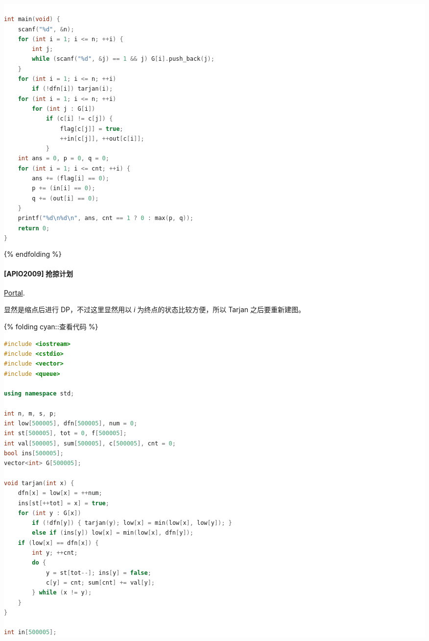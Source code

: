 ```cpp

int main(void) {
    scanf("%d", &n);
    for (int i = 1; i <= n; ++i) {
        int j;
        while (scanf("%d", &j) == 1 && j) G[i].push_back(j);
    }
    for (int i = 1; i <= n; ++i)
        if (!dfn[i]) tarjan(i);
    for (int i = 1; i <= n; ++i) 
        for (int j : G[i])
            if (c[i] != c[j]) {
                flag[c[j]] = true;
                ++in[c[j]], ++out[c[i]];
            }
    int ans = 0, p = 0, q = 0;
    for (int i = 1; i <= cnt; ++i) {
        ans += (flag[i] == 0);
        p += (in[i] == 0);
        q += (out[i] == 0);
    }
    printf("%d\n%d\n", ans, cnt == 1 ? 0 : max(p, q));
    return 0;
}
```
{% endfolding %}

#### [APIO2009] 抢掠计划

[Portal](https://www.luogu.com.cn/problem/P3627).

显然是缩点后进行 DP，不过这里显然用以 $i$ 为终点的状态比较方便，所以 Tarjan 之后要重新建图。

{% folding cyan::查看代码 %}
```cpp
#include <iostream>
#include <cstdio>
#include <vector>
#include <queue>

using namespace std;

int n, m, s, p;
int low[500005], dfn[500005], num = 0;
int st[500005], tot = 0, f[500005];
int val[500005], sum[500005], c[500005], cnt = 0;
bool ins[500005];
vector<int> G[500005];

void tarjan(int x) {
    dfn[x] = low[x] = ++num;
    ins[st[++tot] = x] = true;
    for (int y : G[x])
        if (!dfn[y]) { tarjan(y); low[x] = min(low[x], low[y]); }
        else if (ins[y]) low[x] = min(low[x], dfn[y]);
    if (low[x] == dfn[x]) {
        int y; ++cnt;
        do {
            y = st[tot--]; ins[y] = false;
            c[y] = cnt; sum[cnt] += val[y];
        } while (x != y);
    }
}

int in[500005];
```